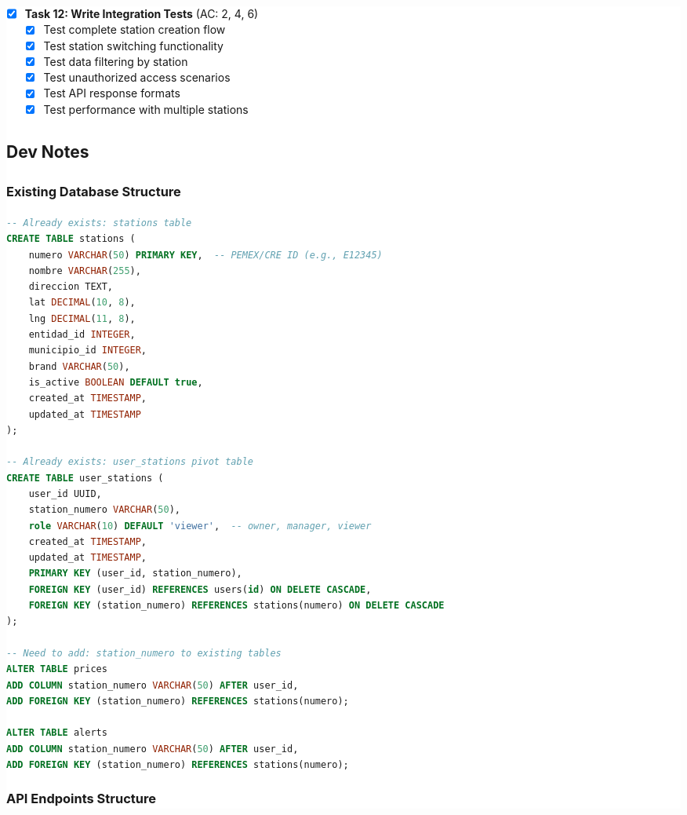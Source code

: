 - [x] **Task 12: Write Integration Tests** (AC: 2, 4, 6)
  - [x] Test complete station creation flow
  - [x] Test station switching functionality
  - [x] Test data filtering by station
  - [x] Test unauthorized access scenarios
  - [x] Test API response formats
  - [x] Test performance with multiple stations

## Dev Notes

### Existing Database Structure

```sql
-- Already exists: stations table
CREATE TABLE stations (
    numero VARCHAR(50) PRIMARY KEY,  -- PEMEX/CRE ID (e.g., E12345)
    nombre VARCHAR(255),
    direccion TEXT,
    lat DECIMAL(10, 8),
    lng DECIMAL(11, 8),
    entidad_id INTEGER,
    municipio_id INTEGER,
    brand VARCHAR(50),
    is_active BOOLEAN DEFAULT true,
    created_at TIMESTAMP,
    updated_at TIMESTAMP
);

-- Already exists: user_stations pivot table
CREATE TABLE user_stations (
    user_id UUID,
    station_numero VARCHAR(50),
    role VARCHAR(10) DEFAULT 'viewer',  -- owner, manager, viewer
    created_at TIMESTAMP,
    updated_at TIMESTAMP,
    PRIMARY KEY (user_id, station_numero),
    FOREIGN KEY (user_id) REFERENCES users(id) ON DELETE CASCADE,
    FOREIGN KEY (station_numero) REFERENCES stations(numero) ON DELETE CASCADE
);

-- Need to add: station_numero to existing tables
ALTER TABLE prices 
ADD COLUMN station_numero VARCHAR(50) AFTER user_id,
ADD FOREIGN KEY (station_numero) REFERENCES stations(numero);

ALTER TABLE alerts
ADD COLUMN station_numero VARCHAR(50) AFTER user_id,
ADD FOREIGN KEY (station_numero) REFERENCES stations(numero);
```

### API Endpoints Structure

